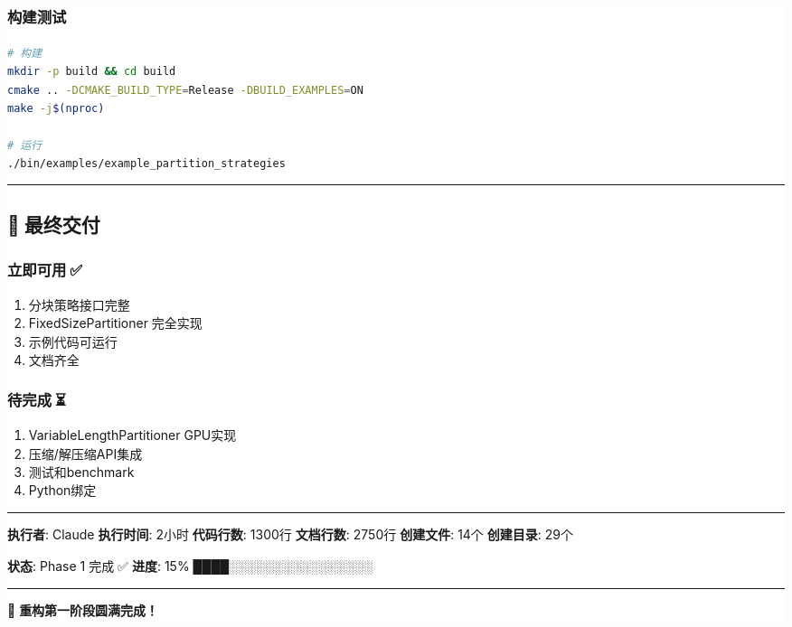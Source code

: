 ### 构建测试
```bash
# 构建
mkdir -p build && cd build
cmake .. -DCMAKE_BUILD_TYPE=Release -DBUILD_EXAMPLES=ON
make -j$(nproc)

# 运行
./bin/examples/example_partition_strategies
```

---

## 🎯 最终交付

### 立即可用 ✅
1. 分块策略接口完整
2. FixedSizePartitioner 完全实现
3. 示例代码可运行
4. 文档齐全

### 待完成 ⏳
1. VariableLengthPartitioner GPU实现
2. 压缩/解压缩API集成
3. 测试和benchmark
4. Python绑定

---

**执行者**: Claude
**执行时间**: 2小时
**代码行数**: 1300行
**文档行数**: 2750行
**创建文件**: 14个
**创建目录**: 29个

**状态**: Phase 1 完成 ✅
**进度**: 15% ████░░░░░░░░░░░░░░░░

---

🎉 **重构第一阶段圆满完成！**
